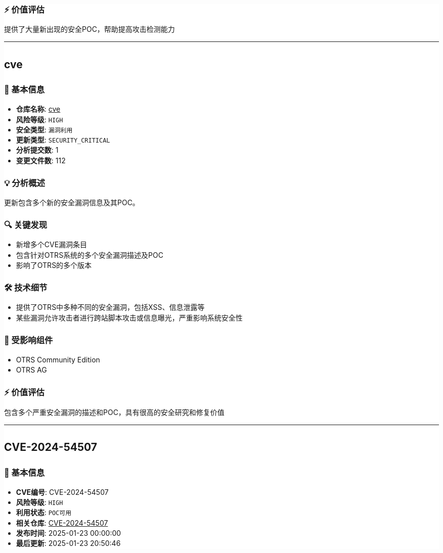 ### ⚡ 价值评估

提供了大量新出现的安全POC，帮助提高攻击检测能力

---

## cve

### 📌 基本信息

- **仓库名称**: [cve](https://api.github.com/repos/trickest/cve)
- **风险等级**: `HIGH`
- **安全类型**: `漏洞利用`
- **更新类型**: `SECURITY_CRITICAL`
- **分析提交数**: 1
- **变更文件数**: 112

### 💡 分析概述

更新包含多个新的安全漏洞信息及其POC。

### 🔍 关键发现

- 新增多个CVE漏洞条目
- 包含针对OTRS系统的多个安全漏洞描述及POC
- 影响了OTRS的多个版本

### 🛠️ 技术细节

- 提供了OTRS中多种不同的安全漏洞，包括XSS、信息泄露等
- 某些漏洞允许攻击者进行跨站脚本攻击或信息曝光，严重影响系统安全性

### 🎯 受影响组件

- OTRS Community Edition
- OTRS AG

### ⚡ 价值评估

包含多个严重安全漏洞的描述和POC，具有很高的安全研究和修复价值

---

## CVE-2024-54507

### 📌 基本信息

- **CVE编号**: CVE-2024-54507
- **风险等级**: `HIGH`
- **利用状态**: `POC可用`
- **相关仓库**: [CVE-2024-54507](https://github.com/jprx/CVE-2024-54507)
- **发布时间**: 2025-01-23 00:00:00
- **最后更新**: 2025-01-23 20:50:46
